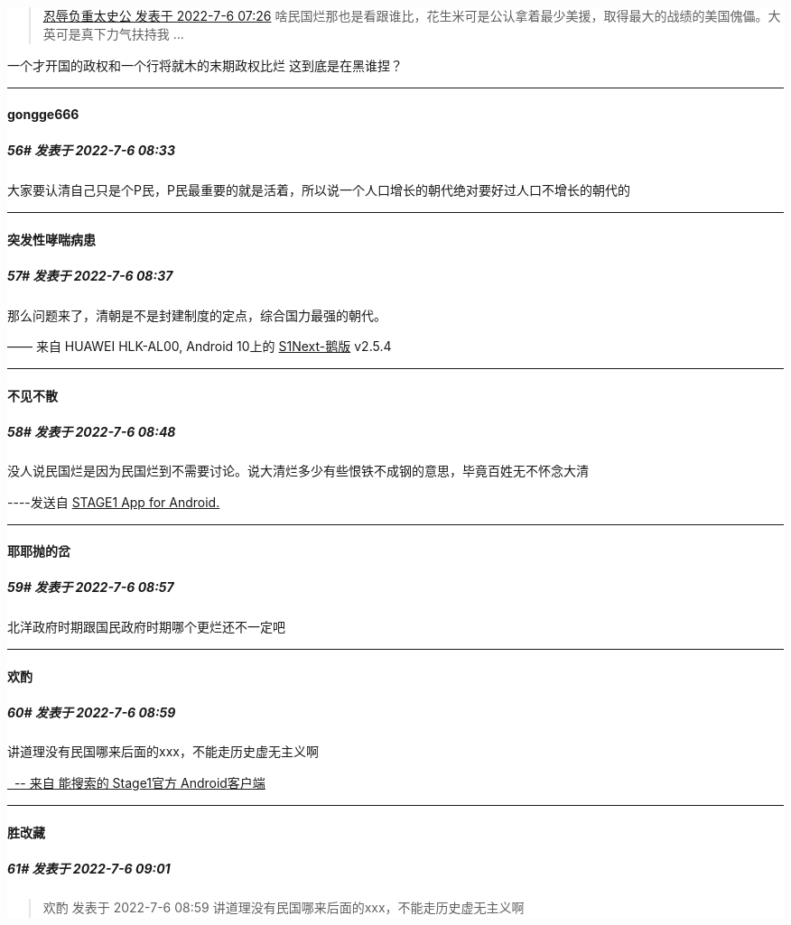 <blockquote><a href="httphttps://bbs.saraba1st.com/2b/forum.php?mod=redirect&amp;goto=findpost&amp;pid=56540189&amp;ptid=2079590" target="_blank">忍辱负重太史公 发表于 2022-7-6 07:26</a>
啥民国烂那也是看跟谁比，花生米可是公认拿着最少美援，取得最大的战绩的美国傀儡。大英可是真下力气扶持我 ...</blockquote>
一个才开国的政权和一个行将就木的末期政权比烂
这到底是在黑谁捏？

*****

####  gongge666  
##### 56#       发表于 2022-7-6 08:33

大家要认清自己只是个P民，P民最重要的就是活着，所以说一个人口增长的朝代绝对要好过人口不增长的朝代的

*****

####  突发性哮喘病患  
##### 57#       发表于 2022-7-6 08:37

那么问题来了，清朝是不是封建制度的定点，综合国力最强的朝代。

—— 来自 HUAWEI HLK-AL00, Android 10上的 [S1Next-鹅版](https://github.com/ykrank/S1-Next/releases) v2.5.4

*****

####  不见不散  
##### 58#       发表于 2022-7-6 08:48

没人说民国烂是因为民国烂到不需要讨论。说大清烂多少有些恨铁不成钢的意思，毕竟百姓无不怀念大清

----发送自 [STAGE1 App for Android.](http://stage1.5j4m.com/?1.37)

*****

####  耶耶抛的岔  
##### 59#       发表于 2022-7-6 08:57

北洋政府时期跟国民政府时期哪个更烂还不一定吧

*****

####  欢酌  
##### 60#       发表于 2022-7-6 08:59

讲道理没有民国哪来后面的xxx，不能走历史虚无主义啊

[  -- 来自 能搜索的 Stage1官方 Android客户端](https://www.coolapk.com/apk/140634)



*****

####  胜改藏  
##### 61#       发表于 2022-7-6 09:01

<blockquote>欢酌 发表于 2022-7-6 08:59
讲道理没有民国哪来后面的xxx，不能走历史虚无主义啊
